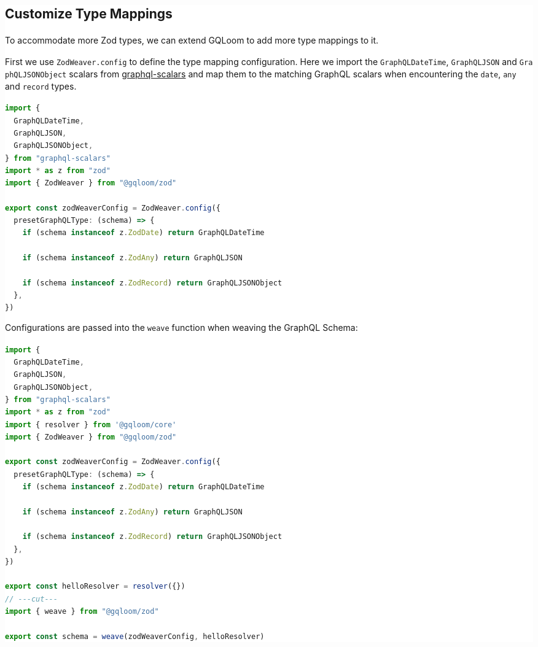 </Tab>
</Tabs>

## Customize Type Mappings

To accommodate more Zod types, we can extend GQLoom to add more type mappings to it.

First we use `ZodWeaver.config` to define the type mapping configuration. Here we import the `GraphQLDateTime`, `GraphQLJSON` and `GraphQLJSONObject` scalars from [graphql-scalars](https://the-guild.dev/graphql/scalars) and map them to the matching GraphQL scalars when encountering the `date`, `any` and `record` types.

```ts twoslash
import {
  GraphQLDateTime,
  GraphQLJSON,
  GraphQLJSONObject,
} from "graphql-scalars"
import * as z from "zod"
import { ZodWeaver } from "@gqloom/zod"

export const zodWeaverConfig = ZodWeaver.config({
  presetGraphQLType: (schema) => {
    if (schema instanceof z.ZodDate) return GraphQLDateTime

    if (schema instanceof z.ZodAny) return GraphQLJSON

    if (schema instanceof z.ZodRecord) return GraphQLJSONObject
  },
})
```

Configurations are passed into the `weave` function when weaving the GraphQL Schema:

```ts twoslash
import {
  GraphQLDateTime,
  GraphQLJSON,
  GraphQLJSONObject,
} from "graphql-scalars"
import * as z from "zod"
import { resolver } from '@gqloom/core'
import { ZodWeaver } from "@gqloom/zod"

export const zodWeaverConfig = ZodWeaver.config({
  presetGraphQLType: (schema) => {
    if (schema instanceof z.ZodDate) return GraphQLDateTime

    if (schema instanceof z.ZodAny) return GraphQLJSON

    if (schema instanceof z.ZodRecord) return GraphQLJSONObject
  },
})

export const helloResolver = resolver({})
// ---cut---
import { weave } from "@gqloom/zod"

export const schema = weave(zodWeaverConfig, helloResolver)
```
